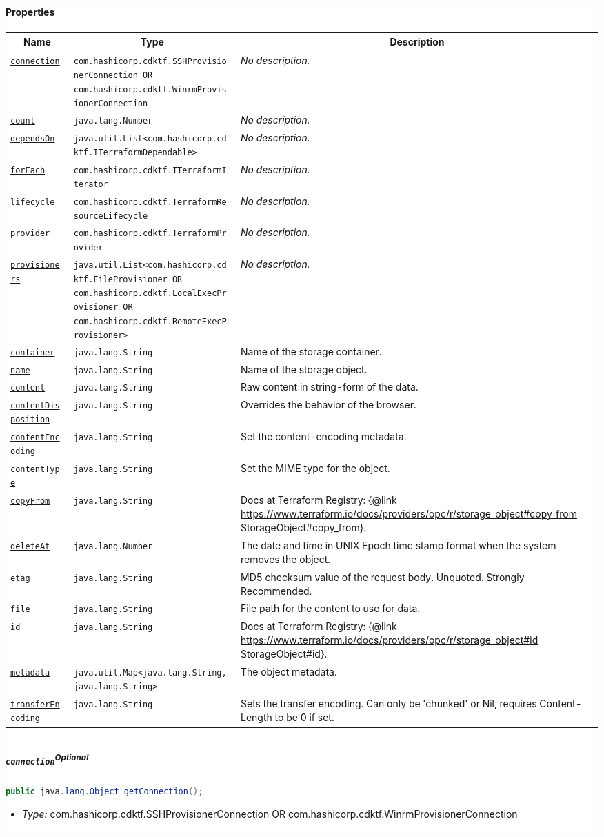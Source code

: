 #### Properties <a name="Properties" id="Properties"></a>

| **Name** | **Type** | **Description** |
| --- | --- | --- |
| <code><a href="#@cdktf/provider-opc.storageObject.StorageObjectConfig.property.connection">connection</a></code> | <code>com.hashicorp.cdktf.SSHProvisionerConnection OR com.hashicorp.cdktf.WinrmProvisionerConnection</code> | *No description.* |
| <code><a href="#@cdktf/provider-opc.storageObject.StorageObjectConfig.property.count">count</a></code> | <code>java.lang.Number</code> | *No description.* |
| <code><a href="#@cdktf/provider-opc.storageObject.StorageObjectConfig.property.dependsOn">dependsOn</a></code> | <code>java.util.List<com.hashicorp.cdktf.ITerraformDependable></code> | *No description.* |
| <code><a href="#@cdktf/provider-opc.storageObject.StorageObjectConfig.property.forEach">forEach</a></code> | <code>com.hashicorp.cdktf.ITerraformIterator</code> | *No description.* |
| <code><a href="#@cdktf/provider-opc.storageObject.StorageObjectConfig.property.lifecycle">lifecycle</a></code> | <code>com.hashicorp.cdktf.TerraformResourceLifecycle</code> | *No description.* |
| <code><a href="#@cdktf/provider-opc.storageObject.StorageObjectConfig.property.provider">provider</a></code> | <code>com.hashicorp.cdktf.TerraformProvider</code> | *No description.* |
| <code><a href="#@cdktf/provider-opc.storageObject.StorageObjectConfig.property.provisioners">provisioners</a></code> | <code>java.util.List<com.hashicorp.cdktf.FileProvisioner OR com.hashicorp.cdktf.LocalExecProvisioner OR com.hashicorp.cdktf.RemoteExecProvisioner></code> | *No description.* |
| <code><a href="#@cdktf/provider-opc.storageObject.StorageObjectConfig.property.container">container</a></code> | <code>java.lang.String</code> | Name of the storage container. |
| <code><a href="#@cdktf/provider-opc.storageObject.StorageObjectConfig.property.name">name</a></code> | <code>java.lang.String</code> | Name of the storage object. |
| <code><a href="#@cdktf/provider-opc.storageObject.StorageObjectConfig.property.content">content</a></code> | <code>java.lang.String</code> | Raw content in string-form of the data. |
| <code><a href="#@cdktf/provider-opc.storageObject.StorageObjectConfig.property.contentDisposition">contentDisposition</a></code> | <code>java.lang.String</code> | Overrides the behavior of the browser. |
| <code><a href="#@cdktf/provider-opc.storageObject.StorageObjectConfig.property.contentEncoding">contentEncoding</a></code> | <code>java.lang.String</code> | Set the content-encoding metadata. |
| <code><a href="#@cdktf/provider-opc.storageObject.StorageObjectConfig.property.contentType">contentType</a></code> | <code>java.lang.String</code> | Set the MIME type for the object. |
| <code><a href="#@cdktf/provider-opc.storageObject.StorageObjectConfig.property.copyFrom">copyFrom</a></code> | <code>java.lang.String</code> | Docs at Terraform Registry: {@link https://www.terraform.io/docs/providers/opc/r/storage_object#copy_from StorageObject#copy_from}. |
| <code><a href="#@cdktf/provider-opc.storageObject.StorageObjectConfig.property.deleteAt">deleteAt</a></code> | <code>java.lang.Number</code> | The date and time in UNIX Epoch time stamp format when the system removes the object. |
| <code><a href="#@cdktf/provider-opc.storageObject.StorageObjectConfig.property.etag">etag</a></code> | <code>java.lang.String</code> | MD5 checksum value of the request body. Unquoted. Strongly Recommended. |
| <code><a href="#@cdktf/provider-opc.storageObject.StorageObjectConfig.property.file">file</a></code> | <code>java.lang.String</code> | File path for the content to use for data. |
| <code><a href="#@cdktf/provider-opc.storageObject.StorageObjectConfig.property.id">id</a></code> | <code>java.lang.String</code> | Docs at Terraform Registry: {@link https://www.terraform.io/docs/providers/opc/r/storage_object#id StorageObject#id}. |
| <code><a href="#@cdktf/provider-opc.storageObject.StorageObjectConfig.property.metadata">metadata</a></code> | <code>java.util.Map<java.lang.String, java.lang.String></code> | The object metadata. |
| <code><a href="#@cdktf/provider-opc.storageObject.StorageObjectConfig.property.transferEncoding">transferEncoding</a></code> | <code>java.lang.String</code> | Sets the transfer encoding. Can only be 'chunked' or Nil, requires Content-Length to be 0 if set. |

---

##### `connection`<sup>Optional</sup> <a name="connection" id="@cdktf/provider-opc.storageObject.StorageObjectConfig.property.connection"></a>

```java
public java.lang.Object getConnection();
```

- *Type:* com.hashicorp.cdktf.SSHProvisionerConnection OR com.hashicorp.cdktf.WinrmProvisionerConnection

---
